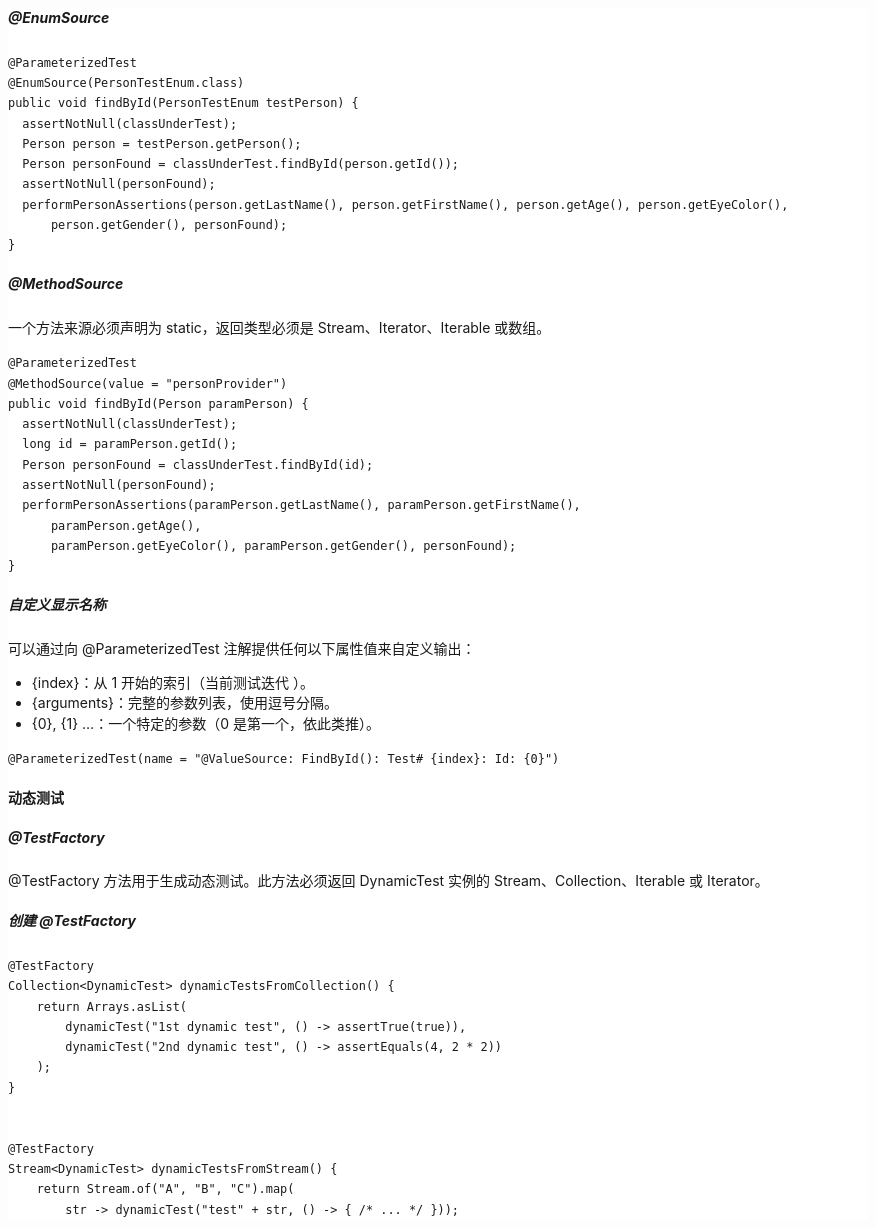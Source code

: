 ##### @EnumSource

```
@ParameterizedTest
@EnumSource(PersonTestEnum.class)
public void findById(PersonTestEnum testPerson) {
  assertNotNull(classUnderTest);
  Person person = testPerson.getPerson();
  Person personFound = classUnderTest.findById(person.getId());
  assertNotNull(personFound);
  performPersonAssertions(person.getLastName(), person.getFirstName(), person.getAge(), person.getEyeColor(),
      person.getGender(), personFound);
}
```

##### @MethodSource

一个方法来源必须声明为 static，返回类型必须是 Stream、Iterator、Iterable 或数组。

```
@ParameterizedTest
@MethodSource(value = "personProvider")
public void findById(Person paramPerson) {
  assertNotNull(classUnderTest);
  long id = paramPerson.getId();
  Person personFound = classUnderTest.findById(id);
  assertNotNull(personFound);
  performPersonAssertions(paramPerson.getLastName(), paramPerson.getFirstName(),
      paramPerson.getAge(),
      paramPerson.getEyeColor(), paramPerson.getGender(), personFound);
}
```

##### 自定义显示名称

可以通过向 @ParameterizedTest 注解提供任何以下属性值来自定义输出：

- {index}：从 1 开始的索引（当前测试迭代 ）。
- {arguments}：完整的参数列表，使用逗号分隔。
- {0}, {1} …：一个特定的参数（0 是第一个，依此类推）。

```
@ParameterizedTest(name = "@ValueSource: FindById(): Test# {index}: Id: {0}")
```



#### 动态测试

##### @TestFactory

@TestFactory 方法用于生成动态测试。此方法必须返回 DynamicTest 实例的 Stream、Collection、Iterable 或 Iterator。

##### 创建 @TestFactory

```
@TestFactory
Collection<DynamicTest> dynamicTestsFromCollection() {
    return Arrays.asList(
        dynamicTest("1st dynamic test", () -> assertTrue(true)),
        dynamicTest("2nd dynamic test", () -> assertEquals(4, 2 * 2))
    );
}


@TestFactory
Stream<DynamicTest> dynamicTestsFromStream() {
    return Stream.of("A", "B", "C").map(
        str -> dynamicTest("test" + str, () -> { /* ... */ }));
```